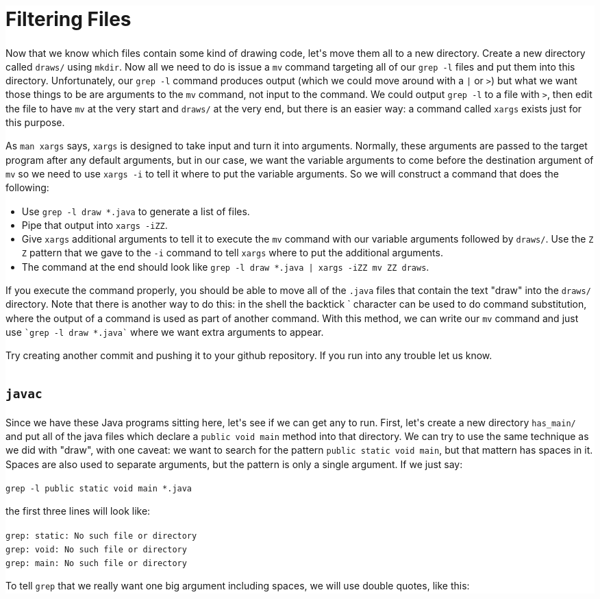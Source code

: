 # Filtering Files

Now that we know which files contain some kind of drawing code, let's move them all to a new directory. Create a new directory called `draws/` using `mkdir`. Now all we need to do is issue a `mv` command targeting all of our `grep -l` files and put them into this directory. Unfortunately, our `grep -l` command produces output (which we could move around with a `|` or `>`) but what we want those things to be are arguments to the `mv` command, not input to the command. We could output `grep -l` to a file with `>`, then edit the file to have `mv` at the very start and `draws/` at the very end, but there is an easier way: a command called `xargs` exists just for this purpose.

As `man xargs` says, `xargs` is designed to take input and turn it into arguments. Normally, these arguments are passed to the target program after any default arguments, but in our case, we want the variable arguments to come before the destination argument of `mv` so we need to use `xargs -i` to tell it where to put the variable arguments. So we will construct a command that does the following:

* Use `grep -l draw *.java` to generate a list of files.
* Pipe that output into `xargs -iZZ`.
* Give `xargs` additional arguments to tell it to execute the `mv` command with our variable arguments followed by `draws/`. Use the `ZZ` pattern that we gave to the `-i` command to tell `xargs` where to put the additional arguments.
* The command at the end should look like `grep -l draw *.java | xargs -iZZ mv ZZ draws`.

If you execute the command properly, you should be able to move all of the `.java` files that contain the text "draw" into the `draws/` directory. Note that there is another way to do this: in the shell the backtick \` character can be used to do command substitution, where the output of a command is used as part of another command. With this method, we can write our `mv` command and just use `` `grep -l draw *.java` `` where we want extra arguments to appear.

Try creating another commit and pushing it to your github repository. If you run into any trouble let us know.

## `javac`

Since we have these Java programs sitting here, let's see if we can get any to run. First, let's create a new directory `has_main/` and put all of the java files which declare a `public void main` method into that directory. We can try to use the same technique as we did with "draw", with one caveat: we want to search for the pattern `public static void main`, but that mattern has spaces in it. Spaces are also used to separate arguments, but the pattern is only a single argument. If we just say:

```
grep -l public static void main *.java
```

the first three lines will look like:

```
grep: static: No such file or directory  
grep: void: No such file or directory  
grep: main: No such file or directory  
```

To tell `grep` that we really want one big argument including spaces, we will use double quotes, like this:
